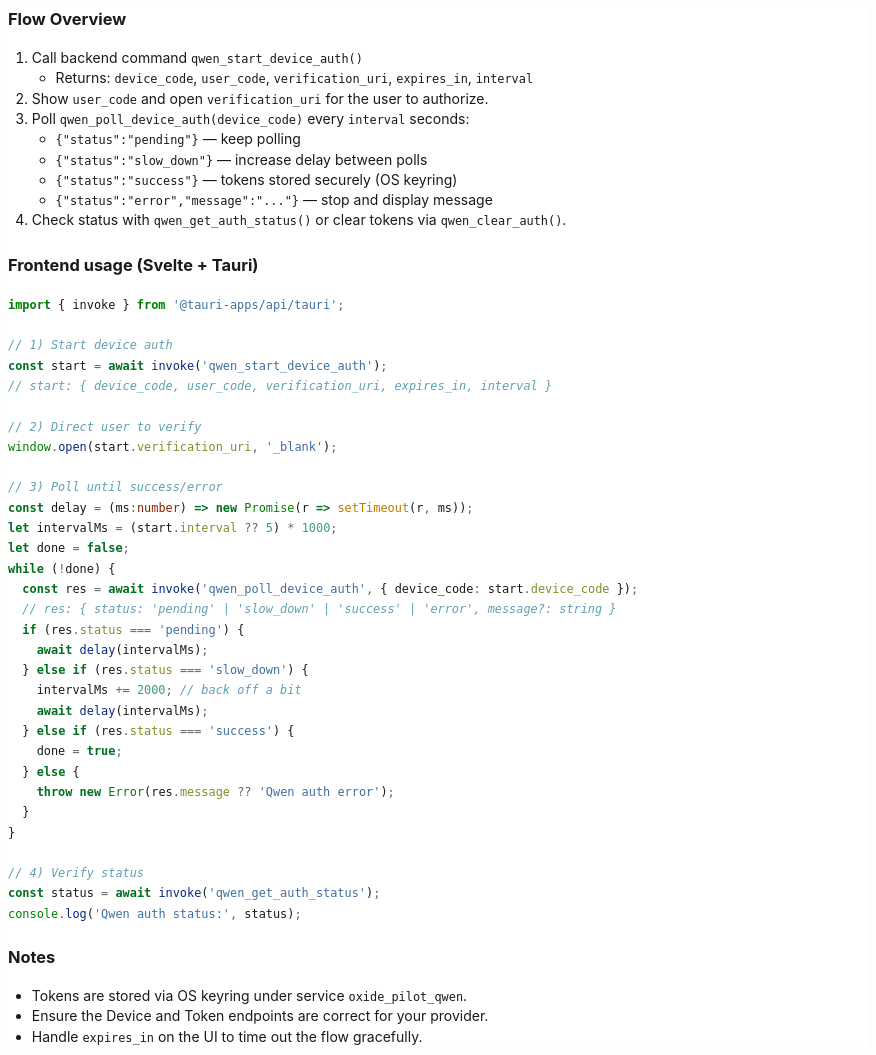 ### Flow Overview
1. Call backend command `qwen_start_device_auth()`
   - Returns: `device_code`, `user_code`, `verification_uri`, `expires_in`, `interval`
2. Show `user_code` and open `verification_uri` for the user to authorize.
3. Poll `qwen_poll_device_auth(device_code)` every `interval` seconds:
   - `{"status":"pending"}` — keep polling
   - `{"status":"slow_down"}` — increase delay between polls
   - `{"status":"success"}` — tokens stored securely (OS keyring)
   - `{"status":"error","message":"..."}` — stop and display message
4. Check status with `qwen_get_auth_status()` or clear tokens via `qwen_clear_auth()`.

### Frontend usage (Svelte + Tauri)
```ts
import { invoke } from '@tauri-apps/api/tauri';

// 1) Start device auth
const start = await invoke('qwen_start_device_auth');
// start: { device_code, user_code, verification_uri, expires_in, interval }

// 2) Direct user to verify
window.open(start.verification_uri, '_blank');

// 3) Poll until success/error
const delay = (ms:number) => new Promise(r => setTimeout(r, ms));
let intervalMs = (start.interval ?? 5) * 1000;
let done = false;
while (!done) {
  const res = await invoke('qwen_poll_device_auth', { device_code: start.device_code });
  // res: { status: 'pending' | 'slow_down' | 'success' | 'error', message?: string }
  if (res.status === 'pending') {
    await delay(intervalMs);
  } else if (res.status === 'slow_down') {
    intervalMs += 2000; // back off a bit
    await delay(intervalMs);
  } else if (res.status === 'success') {
    done = true;
  } else {
    throw new Error(res.message ?? 'Qwen auth error');
  }
}

// 4) Verify status
const status = await invoke('qwen_get_auth_status');
console.log('Qwen auth status:', status);
```

### Notes
- Tokens are stored via OS keyring under service `oxide_pilot_qwen`.
- Ensure the Device and Token endpoints are correct for your provider.
- Handle `expires_in` on the UI to time out the flow gracefully.
